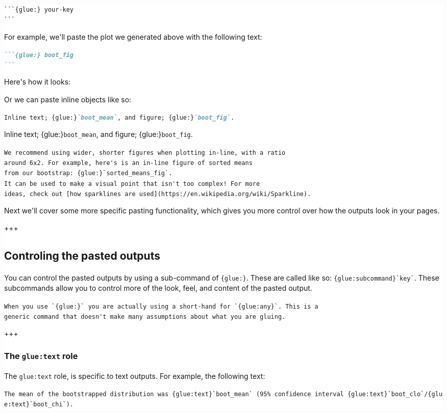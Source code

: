 ````
```{glue:} your-key
```
````

For example, we'll paste the plot we generated above with the following text:

````md
```{glue:} boot_fig
```
````

Here's how it looks:

```{glue:} boot_fig
```

Or we can paste inline objects like so:


```md
Inline text; {glue:}`boot_mean`, and figure; {glue:}`boot_fig`.
```

Inline text; {glue:}`boot_mean`, and figure; {glue:}`boot_fig`.

```{tip}
We recommend using wider, shorter figures when plotting in-line, with a ratio
around 6x2. For example, here's is an in-line figure of sorted means
from our bootstrap: {glue:}`sorted_means_fig`.
It can be used to make a visual point that isn't too complex! For more
ideas, check out [how sparklines are used](https://en.wikipedia.org/wiki/Sparkline).
```

Next we'll cover some more specific pasting functionality, which gives you more
control over how the outputs look in your pages.

+++

## Controling the pasted outputs

You can control the pasted outputs by using a sub-command of `{glue:}`. These are called like so:
`` {glue:subcommand}`key` ``. These subcommands allow you to control more of the look, feel, and
content of the pasted output.

```{tip}
When you use `{glue:}` you are actually using a short-hand for `{glue:any}`. This is a
generic command that doesn't make many assumptions about what you are gluing.
```

+++

### The `glue:text` role

The `glue:text` role, is specific to text outputs.
For example, the following text:

```
The mean of the bootstrapped distribution was {glue:text}`boot_mean` (95% confidence interval {glue:text}`boot_clo`/{glue:text}`boot_chi`).
```
